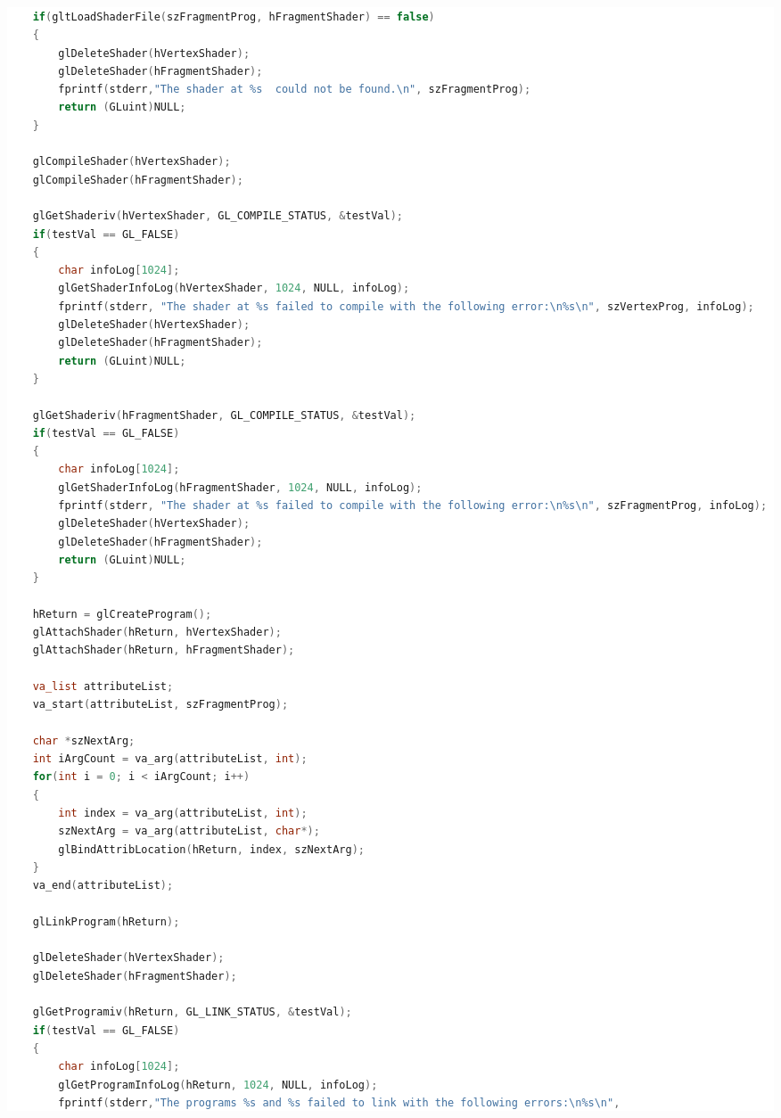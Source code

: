 ```C++
    if(gltLoadShaderFile(szFragmentProg, hFragmentShader) == false)
    {
        glDeleteShader(hVertexShader);
        glDeleteShader(hFragmentShader);
        fprintf(stderr,"The shader at %s  could not be found.\n", szFragmentProg);
        return (GLuint)NULL;
    }
    
    glCompileShader(hVertexShader);
    glCompileShader(hFragmentShader);
    
    glGetShaderiv(hVertexShader, GL_COMPILE_STATUS, &testVal);
    if(testVal == GL_FALSE)
    {
        char infoLog[1024];
        glGetShaderInfoLog(hVertexShader, 1024, NULL, infoLog);
        fprintf(stderr, "The shader at %s failed to compile with the following error:\n%s\n", szVertexProg, infoLog);
        glDeleteShader(hVertexShader);
        glDeleteShader(hFragmentShader);
        return (GLuint)NULL;
    }
    
    glGetShaderiv(hFragmentShader, GL_COMPILE_STATUS, &testVal);
    if(testVal == GL_FALSE)
    {
        char infoLog[1024];
        glGetShaderInfoLog(hFragmentShader, 1024, NULL, infoLog);
        fprintf(stderr, "The shader at %s failed to compile with the following error:\n%s\n", szFragmentProg, infoLog);
        glDeleteShader(hVertexShader);
        glDeleteShader(hFragmentShader);
        return (GLuint)NULL;
    }
    
    hReturn = glCreateProgram();
    glAttachShader(hReturn, hVertexShader);
    glAttachShader(hReturn, hFragmentShader);

    va_list attributeList;
    va_start(attributeList, szFragmentProg);

    char *szNextArg;
    int iArgCount = va_arg(attributeList, int);
    for(int i = 0; i < iArgCount; i++)
    {
        int index = va_arg(attributeList, int);
        szNextArg = va_arg(attributeList, char*);
        glBindAttribLocation(hReturn, index, szNextArg);
    }
    va_end(attributeList);

    glLinkProgram(hReturn);

    glDeleteShader(hVertexShader);
    glDeleteShader(hFragmentShader);  
    
    glGetProgramiv(hReturn, GL_LINK_STATUS, &testVal);
    if(testVal == GL_FALSE)
    {
        char infoLog[1024];
        glGetProgramInfoLog(hReturn, 1024, NULL, infoLog);
        fprintf(stderr,"The programs %s and %s failed to link with the following errors:\n%s\n",
```